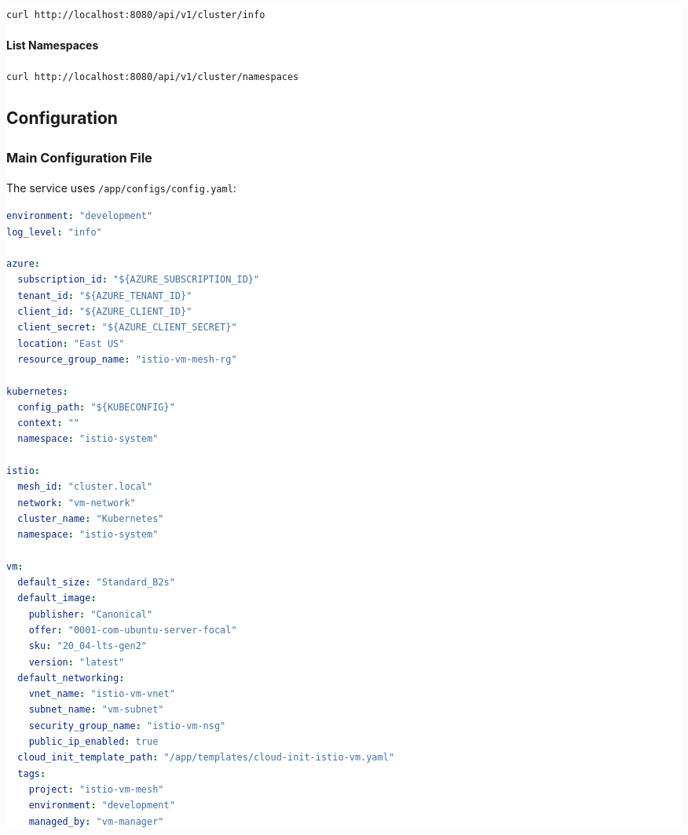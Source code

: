 ```bash
curl http://localhost:8080/api/v1/cluster/info
```

#### List Namespaces

```bash
curl http://localhost:8080/api/v1/cluster/namespaces
```

## Configuration

### Main Configuration File

The service uses `/app/configs/config.yaml`:

```yaml
environment: "development"
log_level: "info"

azure:
  subscription_id: "${AZURE_SUBSCRIPTION_ID}"
  tenant_id: "${AZURE_TENANT_ID}"
  client_id: "${AZURE_CLIENT_ID}"
  client_secret: "${AZURE_CLIENT_SECRET}"
  location: "East US"
  resource_group_name: "istio-vm-mesh-rg"

kubernetes:
  config_path: "${KUBECONFIG}"
  context: ""
  namespace: "istio-system"

istio:
  mesh_id: "cluster.local"
  network: "vm-network"
  cluster_name: "Kubernetes"
  namespace: "istio-system"

vm:
  default_size: "Standard_B2s"
  default_image:
    publisher: "Canonical"
    offer: "0001-com-ubuntu-server-focal"
    sku: "20_04-lts-gen2"
    version: "latest"
  default_networking:
    vnet_name: "istio-vm-vnet"
    subnet_name: "vm-subnet"
    security_group_name: "istio-vm-nsg"
    public_ip_enabled: true
  cloud_init_template_path: "/app/templates/cloud-init-istio-vm.yaml"
  tags:
    project: "istio-vm-mesh"
    environment: "development"
    managed_by: "vm-manager"
```
